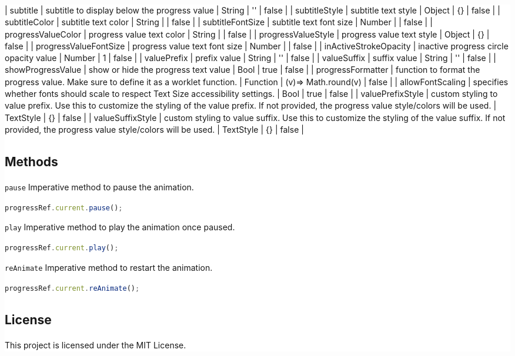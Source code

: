 |       subtitle        | subtitle to display below the progress value                                                                                                          |  String   |         ''          |  false   |
|     subtitleStyle     | subtitle text style                                                                                                                                   |  Object   |         {}          |  false   |
|     subtitleColor     | subtitle text color                                                                                                                                   |  String   |                     |  false   |
|   subtitleFontSize    | subtitle text font size                                                                                                                               |  Number   |                     |  false   |
|  progressValueColor   | progress value text color                                                                                                                             |  String   |                     |  false   |
|  progressValueStyle   | progress value text style                                                                                                                             |  Object   |         {}          |  false   |
| progressValueFontSize | progress value text font size                                                                                                                         |  Number   |                     |  false   |
| inActiveStrokeOpacity | inactive progress circle opacity value                                                                                                                |  Number   |          1          |  false   |
|      valuePrefix      | prefix value                                                                                                                                          |  String   |         ''          |  false   |
|      valueSuffix      | suffix value                                                                                                                                          |  String   |         ''          |  false   |
|   showProgressValue   | show or hide the progress text value                                                                                                                  |   Bool    |        true         |  false   |
|   progressFormatter   | function to format the progress value. Make sure to define it as a worklet function.                                                                  | Function  | (v)=> Math.round(v) |  false   |
|   allowFontScaling    | specifies whether fonts should scale to respect Text Size accessibility settings.                                                                     |   Bool    |        true         |  false   |
|   valuePrefixStyle    | custom styling to value prefix. Use this to customize the styling of the value prefix. If not provided, the progress value style/colors will be used. | TextStyle |         {}          |  false   |
|   valueSuffixStyle    | custom styling to value suffix. Use this to customize the styling of the value suffix. If not provided, the progress value style/colors will be used. | TextStyle |         {}          |  false   |

## Methods

`pause`
Imperative method to pause the animation.

```javascript
progressRef.current.pause();
```

`play`
Imperative method to play the animation once paused.

```javascript
progressRef.current.play();
```

`reAnimate`
Imperative method to restart the animation.

```javascript
progressRef.current.reAnimate();
```

## License

This project is licensed under the MIT License.
